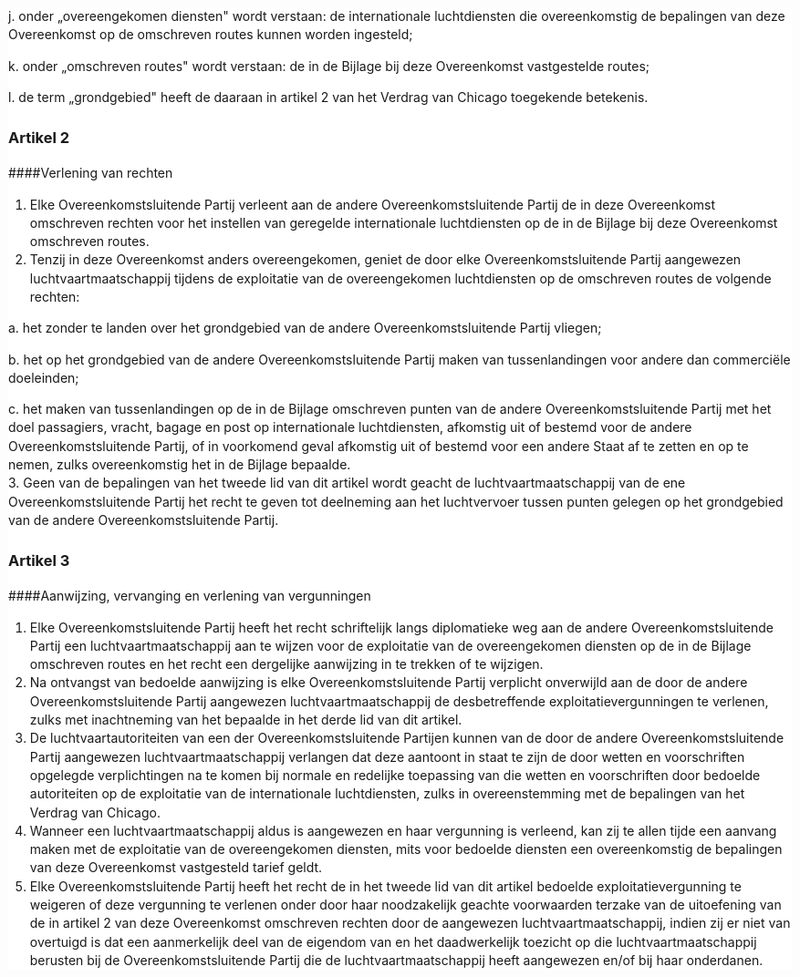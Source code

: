 j. onder „overeengekomen diensten" wordt verstaan: de internationale luchtdiensten die overeenkomstig de bepalingen van deze Overeenkomst op de omschreven routes kunnen worden ingesteld;  

k. onder „omschreven routes" wordt verstaan: de in de Bijlage bij deze Overeenkomst vastgestelde routes;  

l. de term „grondgebied" heeft de daaraan in artikel 2 van het Verdrag van Chicago toegekende betekenis.    

### Artikel  2  

####Verlening van rechten

1.  Elke Overeenkomstsluitende Partij verleent aan de andere Overeenkomstsluitende Partij de in deze Overeenkomst omschreven rechten voor het instellen van geregelde internationale luchtdiensten op de in de Bijlage bij deze Overeenkomst omschreven routes.   
2.  Tenzij in deze Overeenkomst anders overeengekomen, geniet de door elke Overeenkomstsluitende Partij aangewezen luchtvaartmaatschappij tijdens de exploitatie van de overeengekomen luchtdiensten op de omschreven routes de volgende rechten: 

a. het zonder te landen over het grondgebied van de andere Overeenkomstsluitende Partij vliegen;  

b. het op het grondgebied van de andere Overeenkomstsluitende Partij maken van tussenlandingen voor andere dan commerciële doeleinden;  

c. het maken van tussenlandingen op de in de Bijlage omschreven punten van de andere Overeenkomstsluitende Partij met het doel passagiers, vracht, bagage en post op internationale luchtdiensten, afkomstig uit of bestemd voor de andere Overeenkomstsluitende Partij, of in voorkomend geval afkomstig uit of bestemd voor een andere Staat af te zetten en op te nemen, zulks overeenkomstig het in de Bijlage bepaalde.     
3.  Geen van de bepalingen van het tweede lid van dit artikel wordt geacht de luchtvaartmaatschappij van de ene Overeenkomstsluitende Partij het recht te geven tot deelneming aan het luchtvervoer tussen punten gelegen op het grondgebied van de andere Overeenkomstsluitende Partij.   

### Artikel  3  

####Aanwijzing, vervanging en verlening van vergunningen

1.  Elke Overeenkomstsluitende Partij heeft het recht schriftelijk langs diplomatieke weg aan de andere Overeenkomstsluitende Partij een luchtvaartmaatschappij aan te wijzen voor de exploitatie van de overeengekomen diensten op de in de Bijlage omschreven routes en het recht een dergelijke aanwijzing in te trekken of te wijzigen.   
2.  Na ontvangst van bedoelde aanwijzing is elke Overeenkomstsluitende Partij verplicht onverwijld aan de door de andere Overeenkomstsluitende Partij aangewezen luchtvaartmaatschappij de desbetreffende exploitatievergunningen te verlenen, zulks met inachtneming van het bepaalde in het derde lid van dit artikel.   
3.  De luchtvaartautoriteiten van een der Overeenkomstsluitende Partijen kunnen van de door de andere Overeenkomstsluitende Partij aangewezen luchtvaartmaatschappij verlangen dat deze aantoont in staat te zijn de door wetten en voorschriften opgelegde verplichtingen na te komen bij normale en redelijke toepassing van die wetten en voorschriften door bedoelde autoriteiten op de exploitatie van de internationale luchtdiensten, zulks in overeenstemming met de bepalingen van het Verdrag van Chicago.   
4.  Wanneer een luchtvaartmaatschappij aldus is aangewezen en haar vergunning is verleend, kan zij te allen tijde een aanvang maken met de exploitatie van de overeengekomen diensten, mits voor bedoelde diensten een overeenkomstig de bepalingen van deze Overeenkomst vastgesteld tarief geldt.   
5.  Elke Overeenkomstsluitende Partij heeft het recht de in het tweede lid van dit artikel bedoelde exploitatievergunning te weigeren of deze vergunning te verlenen onder door haar noodzakelijk geachte voorwaarden terzake van de uitoefening van de in artikel 2 van deze Overeenkomst omschreven rechten door de aangewezen luchtvaartmaatschappij, indien zij er niet van overtuigd is dat een aanmerkelijk deel van de eigendom van en het daadwerkelijk toezicht op die luchtvaartmaatschappij berusten bij de Overeenkomstsluitende Partij die de luchtvaartmaatschappij heeft aangewezen en/of bij haar onderdanen.   
